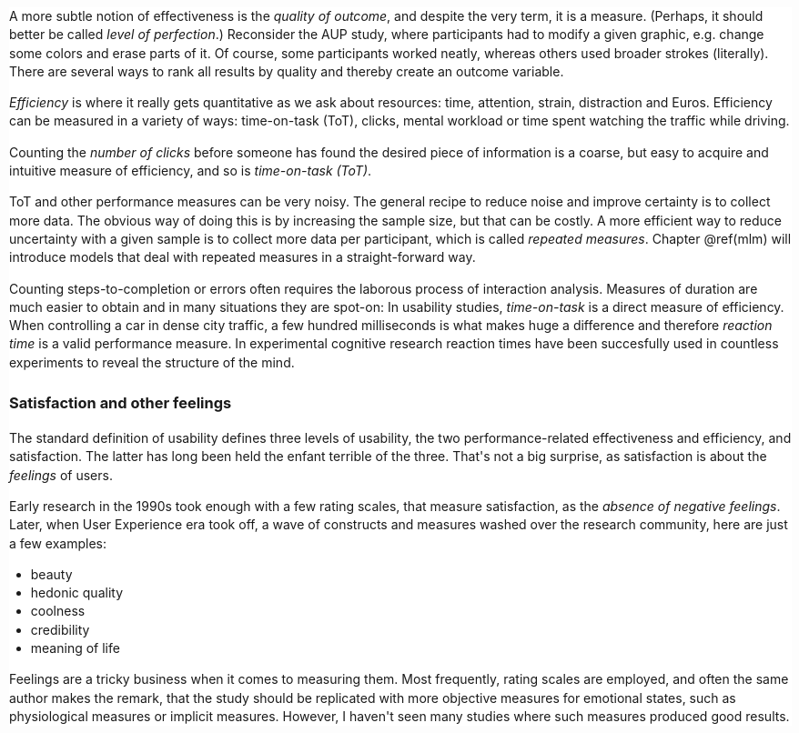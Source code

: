 A more subtle notion of effectiveness is the *quality of outcome*, and despite the very term, it is a measure. (Perhaps, it should better be called *level of perfection*.) Reconsider the AUP study, where participants had to modify a given graphic, e.g. change some colors and erase parts of it. Of course, some participants worked neatly, whereas others used broader strokes (literally). There are several ways to rank all results by quality and thereby create an outcome variable.

*Efficiency* is where it really gets quantitative as we ask about resources: time, attention, strain, distraction and Euros. Efficiency can be measured in a variety of ways: time-on-task (ToT), clicks, mental workload or time spent watching the traffic while driving.

Counting the *number of clicks* before someone has found the desired piece of information is a coarse, but easy to acquire and intuitive measure of efficiency, and so is *time-on-task (ToT)*.   

ToT and other performance measures can be very noisy. The general recipe to reduce noise and improve certainty is to collect more data. The obvious way of doing this is by increasing the sample size, but that can be costly. A more efficient way to reduce uncertainty with a given sample is to collect more data per participant, which is called *repeated measures*. Chapter \@ref(mlm) will introduce models that deal with repeated measures in a straight-forward way.



Counting steps-to-completion or errors often requires the laborous process of interaction analysis. Measures of duration are much easier to obtain and in many situations they are spot-on: In usability studies, *time-on-task* is a direct measure of efficiency. When controlling a car in dense city traffic, a few hundred milliseconds is what makes huge a difference and therefore *reaction time* is a valid performance measure. In experimental cognitive research reaction times have been succesfully used in countless experiments to reveal the structure of the mind.













### Satisfaction and other feelings

The standard definition of usability defines three levels of usability, the two performance-related effectiveness and efficiency, and satisfaction. The latter has long been held the enfant terrible of the three. That's not a big surprise, as satisfaction is about the *feelings* of users.

Early research in the 1990s took enough with a few rating scales, that measure satisfaction, as the *absence of negative feelings*. Later, when User Experience era took off, a wave of constructs and measures washed over the research community, here are just a few examples:

-   beauty
-   hedonic quality
-   coolness
-   credibility
-   meaning of life

Feelings are a tricky business when it comes to measuring them. Most frequently, rating scales are employed, and often the same author makes the remark, that the study should be replicated with more objective measures for emotional states, such as physiological measures or implicit measures. However, I haven't seen many studies where such measures produced good results.

